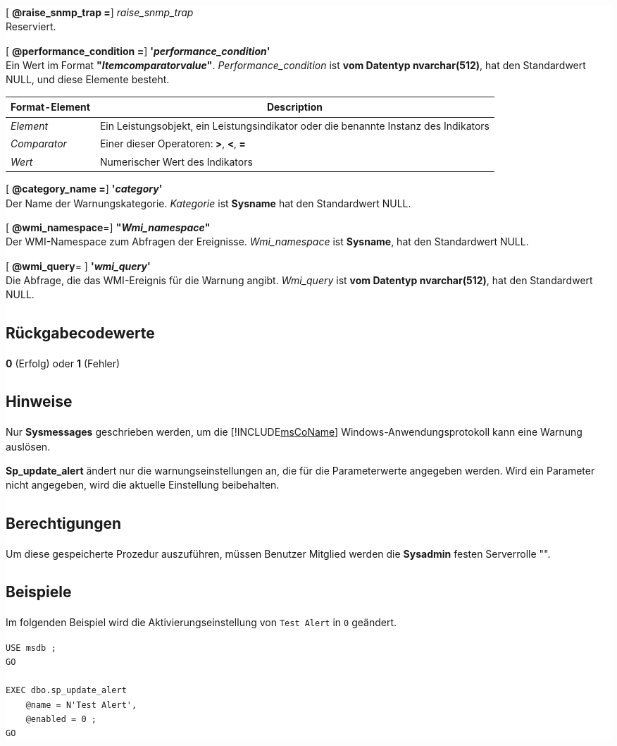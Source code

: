  [ **@raise_snmp_trap =**] *raise_snmp_trap*  
 Reserviert.  
  
 [ **@performance_condition =**] **'***performance_condition***'**  
 Ein Wert im Format **"***Itemcomparatorvalue***"**. *Performance_condition* ist **vom Datentyp nvarchar(512)**, hat den Standardwert NULL, und diese Elemente besteht.  
  
|Format-Element|Description|  
|--------------------|-----------------|  
|*Element*|Ein Leistungsobjekt, ein Leistungsindikator oder die benannte Instanz des Indikators|  
|*Comparator*|Einer dieser Operatoren: **>**, **<**, **=**|  
|*Wert*|Numerischer Wert des Indikators|  
  
 [ **@category_name =**] **'***category***'**  
 Der Name der Warnungskategorie. *Kategorie* ist **Sysname** hat den Standardwert NULL.  
  
 [ **@wmi_namespace**=] **"***Wmi_namespace***"**  
 Der WMI-Namespace zum Abfragen der Ereignisse. *Wmi_namespace* ist **Sysname**, hat den Standardwert NULL.  
  
 [ **@wmi_query**= ] **'***wmi_query***'**  
 Die Abfrage, die das WMI-Ereignis für die Warnung angibt. *Wmi_query* ist **vom Datentyp nvarchar(512)**, hat den Standardwert NULL.  
  
## <a name="return-code-values"></a>Rückgabecodewerte  
 **0** (Erfolg) oder **1** (Fehler)  
  
## <a name="remarks"></a>Hinweise  
 Nur **Sysmessages** geschrieben werden, um die [!INCLUDE[msCoName](../../includes/msconame-md.md)] Windows-Anwendungsprotokoll kann eine Warnung auslösen.  
  
 **Sp_update_alert** ändert nur die warnungseinstellungen an, die für die Parameterwerte angegeben werden. Wird ein Parameter nicht angegeben, wird die aktuelle Einstellung beibehalten.  
  
## <a name="permissions"></a>Berechtigungen  
 Um diese gespeicherte Prozedur auszuführen, müssen Benutzer Mitglied werden die **Sysadmin** festen Serverrolle "".  
  
## <a name="examples"></a>Beispiele  
 Im folgenden Beispiel wird die Aktivierungseinstellung von `Test Alert` in `0` geändert.  
  
```  
USE msdb ;  
GO  
  
EXEC dbo.sp_update_alert  
    @name = N'Test Alert',  
    @enabled = 0 ;  
GO  
```  
  